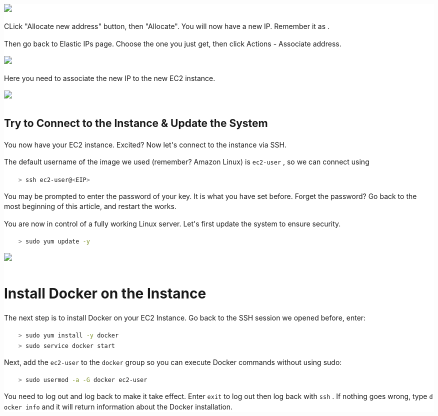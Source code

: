 ![](https://static.notion-static.com/dc0f131dd4db4497865a25c687238ae9/Untitled)

CLick "Allocate new address" button, then "Allocate". You will now have a new IP. Remember it as <EIP>.

Then go back to Elastic IPs page. Choose the one you just get, then click Actions - Associate address.

![](https://static.notion-static.com/5946e9d77ae043c7952ae287a16d1939/Untitled)

Here you need to associate the new IP to the new EC2 instance.

![](https://static.notion-static.com/508be3f14dc24ca79c8ea117938e3bf3/Untitled)

## Try to Connect to the Instance & Update the System

You now have your EC2 instance. Excited? Now let's connect to the instance via SSH.

The default username of the image we used (remember? Amazon Linux) is `ec2-user` , so we can connect using

```bash
    > ssh ec2-user@<EIP>
```

You may be prompted to enter the password of your key. It is what you have set before. Forget the password? Go back to the most beginning of this article, and restart the works.

You are now in control of a fully working Linux server. Let's first update the system to ensure security.

```bash
    > sudo yum update -y
```

![](https://static.notion-static.com/66f1f55618bb430387771b8870be43bb/Untitled)

# Install Docker on the Instance

The next step is to install Docker on your EC2 Instance. Go back to the SSH session we opened before, enter:

```bash
    > sudo yum install -y docker
    > sudo service docker start
```

Next, add the `ec2-user` to the `docker` group so you can execute Docker commands without using sudo:

```bash
    > sudo usermod -a -G docker ec2-user
```

You need to log out and log back to make it take effect. Enter `exit` to log out then log back with `ssh` . If nothing goes wrong, type `docker info` and it will return information about the Docker installation.
